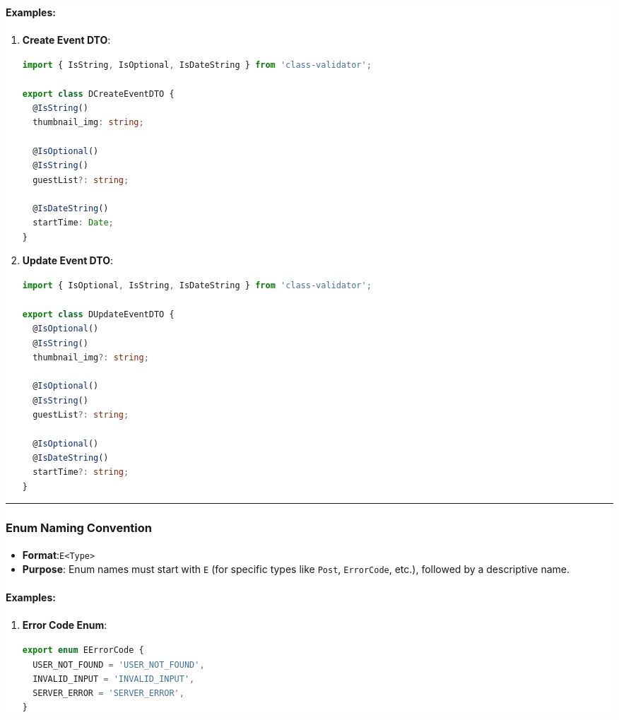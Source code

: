 #### Examples:

1. **Create Event DTO**:

   ```typescript
   import { IsString, IsOptional, IsDateString } from 'class-validator';

   export class DCreateEventDTO {
     @IsString()
     thumbnail_img: string;

     @IsOptional()
     @IsString()
     guestList?: string;

     @IsDateString()
     startTime: Date;
   }
   ```

2. **Update Event DTO**:

   ```typescript
   import { IsOptional, IsString, IsDateString } from 'class-validator';

   export class DUpdateEventDTO {
     @IsOptional()
     @IsString()
     thumbnail_img?: string;

     @IsOptional()
     @IsString()
     guestList?: string;

     @IsOptional()
     @IsDateString()
     startTime?: string;
   }
   ```

---

### Enum Naming Convention

- **Format**:`E<Type>`
- **Purpose**: Enum names must start with `E` (for specific types like `Post`, `ErrorCode`, etc.), followed by a descriptive name.

#### Examples:

1. **Error Code Enum**:

   ```typescript
   export enum EErrorCode {
     USER_NOT_FOUND = 'USER_NOT_FOUND',
     INVALID_INPUT = 'INVALID_INPUT',
     SERVER_ERROR = 'SERVER_ERROR',
   }
   ```
